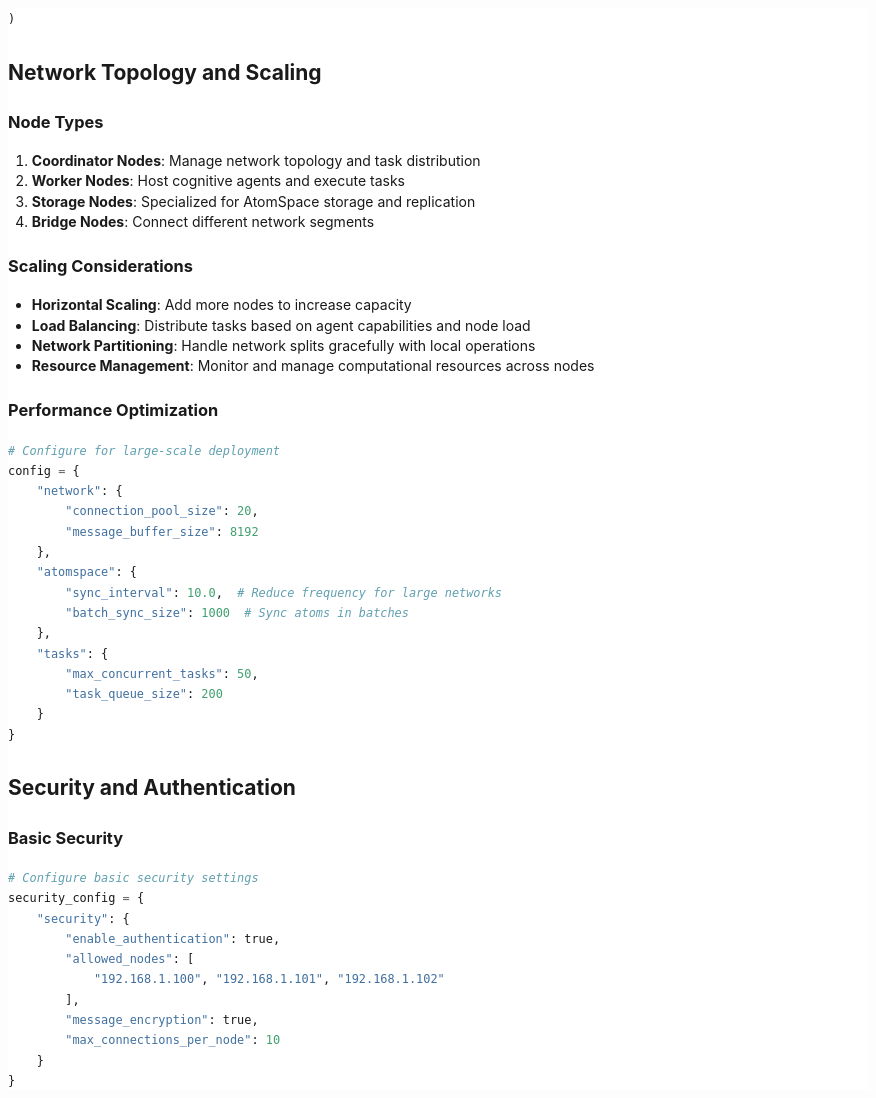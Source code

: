 ```python
)
```

## Network Topology and Scaling

### Node Types

1. **Coordinator Nodes**: Manage network topology and task distribution
2. **Worker Nodes**: Host cognitive agents and execute tasks
3. **Storage Nodes**: Specialized for AtomSpace storage and replication
4. **Bridge Nodes**: Connect different network segments

### Scaling Considerations

- **Horizontal Scaling**: Add more nodes to increase capacity
- **Load Balancing**: Distribute tasks based on agent capabilities and node load
- **Network Partitioning**: Handle network splits gracefully with local operations
- **Resource Management**: Monitor and manage computational resources across nodes

### Performance Optimization

```python
# Configure for large-scale deployment
config = {
    "network": {
        "connection_pool_size": 20,
        "message_buffer_size": 8192
    },
    "atomspace": {
        "sync_interval": 10.0,  # Reduce frequency for large networks
        "batch_sync_size": 1000  # Sync atoms in batches
    },
    "tasks": {
        "max_concurrent_tasks": 50,
        "task_queue_size": 200
    }
}
```

## Security and Authentication

### Basic Security

```python
# Configure basic security settings
security_config = {
    "security": {
        "enable_authentication": true,
        "allowed_nodes": [
            "192.168.1.100", "192.168.1.101", "192.168.1.102"
        ],
        "message_encryption": true,
        "max_connections_per_node": 10
    }
}
```
